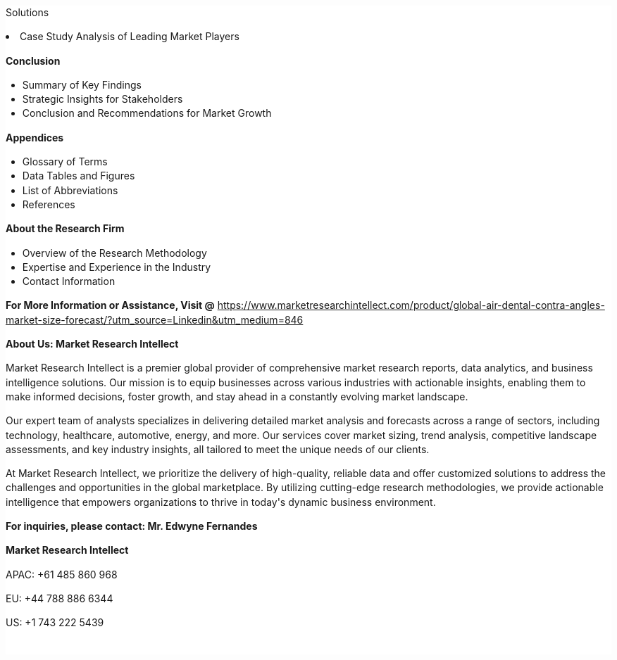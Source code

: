 Solutions</li><li>Case Study Analysis of Leading Market Players</li></ul><p><strong>Conclusion</strong></p><ul><li>Summary of Key Findings</li><li>Strategic Insights for Stakeholders</li><li>Conclusion and Recommendations for Market Growth</li></ul><p><strong>Appendices</strong></p><ul><li>Glossary of Terms</li><li>Data Tables and Figures</li><li>List of Abbreviations</li><li>References</li></ul><p><strong>About the Research Firm</strong></p><ul><li>Overview of the Research Methodology</li><li>Expertise and Experience in the Industry</li><li>Contact Information</li></ul></div><div class="article-main__content" data-test-id="publishing-text-block"><p><span class="font-[700]"><strong>For More Information or Assistance, Visit @</strong>&nbsp;<a href="https://www.marketresearchintellect.com/product/global-air-dental-contra-angles-market-size-forecast/?utm_source=Linkedin&utm_medium=846">https://www.marketresearchintellect.com/product/global-air-dental-contra-angles-market-size-forecast/?utm_source=Linkedin&utm_medium=846</a></span></p><p><strong>About Us: Market Research Intellect</strong></p><p>Market Research Intellect is a premier global provider of comprehensive market research reports, data analytics, and business intelligence solutions. Our mission is to equip businesses across various industries with actionable insights, enabling them to make informed decisions, foster growth, and stay ahead in a constantly evolving market landscape.</p><p>Our expert team of analysts specializes in delivering detailed market analysis and forecasts across a range of sectors, including technology, healthcare, automotive, energy, and more. Our services cover market sizing, trend analysis, competitive landscape assessments, and key industry insights, all tailored to meet the unique needs of our clients.</p><p>At Market Research Intellect, we prioritize the delivery of high-quality, reliable data and offer customized solutions to address the challenges and opportunities in the global marketplace. By utilizing cutting-edge research methodologies, we provide actionable intelligence that empowers organizations to thrive in today's dynamic business environment.</p><p><strong>For inquiries, please contact: Mr. Edwyne Fernandes</strong></p><p><strong>Market Research Intellect</strong></p><p>APAC: +61 485 860 968</p><p>EU: +44 788 886 6344</p><p>US: +1 743 222 5439</p></div><div class="article-main__content" data-test-id="publishing-text-block">&nbsp;</div>
